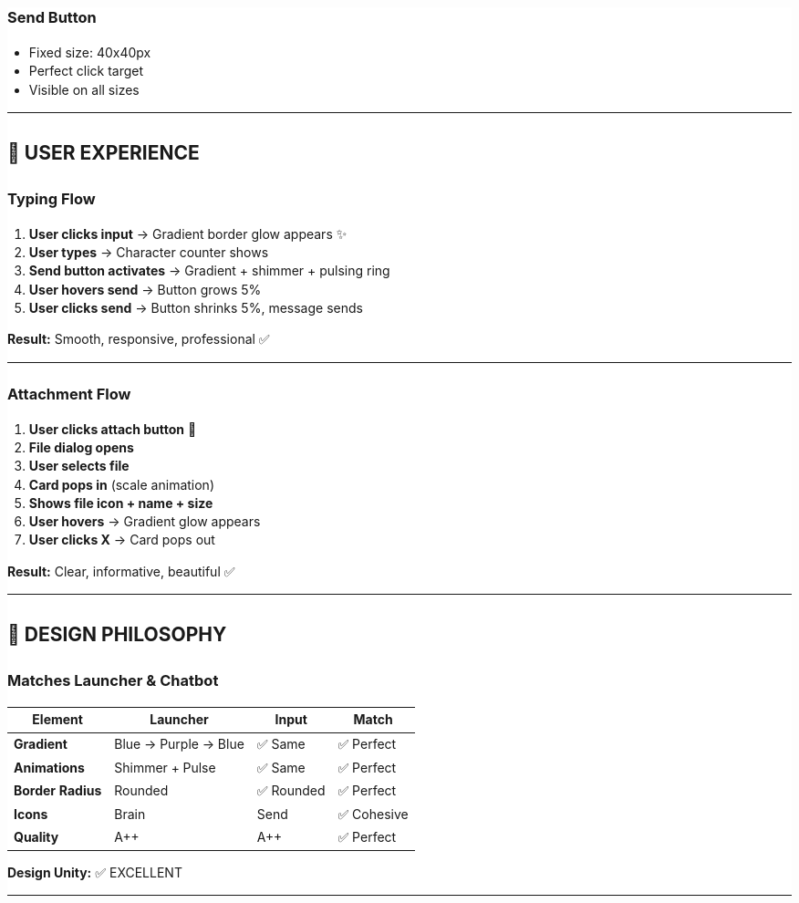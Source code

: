 ### Send Button
- Fixed size: 40x40px
- Perfect click target
- Visible on all sizes

---

## 🎯 USER EXPERIENCE

### Typing Flow

1. **User clicks input** → Gradient border glow appears ✨
2. **User types** → Character counter shows
3. **Send button activates** → Gradient + shimmer + pulsing ring
4. **User hovers send** → Button grows 5%
5. **User clicks send** → Button shrinks 5%, message sends

**Result:** Smooth, responsive, professional ✅

---

### Attachment Flow

1. **User clicks attach button** 📎
2. **File dialog opens**
3. **User selects file**
4. **Card pops in** (scale animation)
5. **Shows file icon + name + size**
6. **User hovers** → Gradient glow appears
7. **User clicks X** → Card pops out

**Result:** Clear, informative, beautiful ✅

---

## 🎨 DESIGN PHILOSOPHY

### Matches Launcher & Chatbot

| Element | Launcher | Input | Match |
|---------|----------|-------|-------|
| **Gradient** | Blue → Purple → Blue | ✅ Same | ✅ Perfect |
| **Animations** | Shimmer + Pulse | ✅ Same | ✅ Perfect |
| **Border Radius** | Rounded | ✅ Rounded | ✅ Perfect |
| **Icons** | Brain | Send | ✅ Cohesive |
| **Quality** | A++ | A++ | ✅ Perfect |

**Design Unity:** ✅ EXCELLENT

---